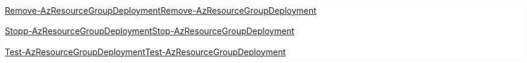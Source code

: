 [<span data-ttu-id="13f69-159">Remove-AzResourceGroupDeployment</span><span class="sxs-lookup"><span data-stu-id="13f69-159">Remove-AzResourceGroupDeployment</span></span>](./Remove-AzResourceGroupDeployment.md)

[<span data-ttu-id="13f69-160">Stopp-AzResourceGroupDeployment</span><span class="sxs-lookup"><span data-stu-id="13f69-160">Stop-AzResourceGroupDeployment</span></span>](./Stop-AzResourceGroupDeployment.md)

[<span data-ttu-id="13f69-161">Test-AzResourceGroupDeployment</span><span class="sxs-lookup"><span data-stu-id="13f69-161">Test-AzResourceGroupDeployment</span></span>](./Test-AzResourceGroupDeployment.md)


